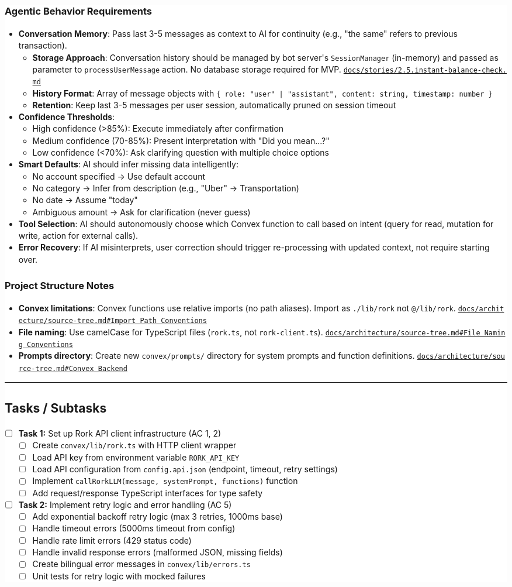 ### Agentic Behavior Requirements

- **Conversation Memory**: Pass last 3-5 messages as context to AI for continuity (e.g., "the same" refers to previous transaction).
  - **Storage Approach**: Conversation history should be managed by bot server's `SessionManager` (in-memory) and passed as parameter to `processUserMessage` action. No database storage required for MVP. [`docs/stories/2.5.instant-balance-check.md`](./2.5.instant-balance-check.md)
  - **History Format**: Array of message objects with `{ role: "user" | "assistant", content: string, timestamp: number }`
  - **Retention**: Keep last 3-5 messages per user session, automatically pruned on session timeout
- **Confidence Thresholds**:
  - High confidence (>85%): Execute immediately after confirmation
  - Medium confidence (70-85%): Present interpretation with "Did you mean...?"
  - Low confidence (<70%): Ask clarifying question with multiple choice options
- **Smart Defaults**: AI should infer missing data intelligently:
  - No account specified → Use default account
  - No category → Infer from description (e.g., "Uber" → Transportation)
  - No date → Assume "today"
  - Ambiguous amount → Ask for clarification (never guess)
- **Tool Selection**: AI should autonomously choose which Convex function to call based on intent (query for read, mutation for write, action for external calls).
- **Error Recovery**: If AI misinterprets, user correction should trigger re-processing with updated context, not require starting over.

### Project Structure Notes

- **Convex limitations**: Convex functions use relative imports (no path aliases). Import as `./lib/rork` not `@/lib/rork`. [`docs/architecture/source-tree.md#Import Path Conventions`](../architecture/source-tree.md)
- **File naming**: Use camelCase for TypeScript files (`rork.ts`, not `rork-client.ts`). [`docs/architecture/source-tree.md#File Naming Conventions`](../architecture/source-tree.md)
- **Prompts directory**: Create new `convex/prompts/` directory for system prompts and function definitions. [`docs/architecture/source-tree.md#Convex Backend`](../architecture/source-tree.md)

---

## Tasks / Subtasks

- [ ] **Task 1:** Set up Rork API client infrastructure (AC 1, 2)
  - [ ] Create `convex/lib/rork.ts` with HTTP client wrapper
  - [ ] Load API key from environment variable `RORK_API_KEY`
  - [ ] Load API configuration from `config.api.json` (endpoint, timeout, retry settings)
  - [ ] Implement `callRorkLLM(message, systemPrompt, functions)` function
  - [ ] Add request/response TypeScript interfaces for type safety

- [ ] **Task 2:** Implement retry logic and error handling (AC 5)
  - [ ] Add exponential backoff retry logic (max 3 retries, 1000ms base)
  - [ ] Handle timeout errors (5000ms timeout from config)
  - [ ] Handle rate limit errors (429 status code)
  - [ ] Handle invalid response errors (malformed JSON, missing fields)
  - [ ] Create bilingual error messages in `convex/lib/errors.ts`
  - [ ] Unit tests for retry logic with mocked failures
